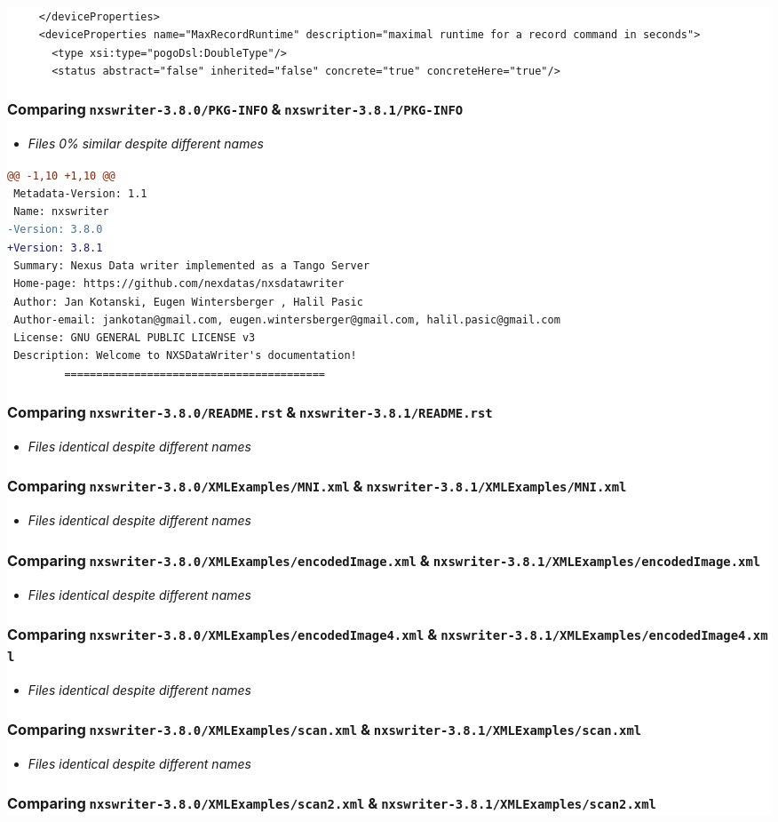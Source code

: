 ```diff
     </deviceProperties>
     <deviceProperties name="MaxRecordRuntime" description="maximal runtime for a record command in seconds">
       <type xsi:type="pogoDsl:DoubleType"/>
       <status abstract="false" inherited="false" concrete="true" concreteHere="true"/>
```

### Comparing `nxswriter-3.8.0/PKG-INFO` & `nxswriter-3.8.1/PKG-INFO`

 * *Files 0% similar despite different names*

```diff
@@ -1,10 +1,10 @@
 Metadata-Version: 1.1
 Name: nxswriter
-Version: 3.8.0
+Version: 3.8.1
 Summary: Nexus Data writer implemented as a Tango Server
 Home-page: https://github.com/nexdatas/nxsdatawriter
 Author: Jan Kotanski, Eugen Wintersberger , Halil Pasic
 Author-email: jankotan@gmail.com, eugen.wintersberger@gmail.com, halil.pasic@gmail.com
 License: GNU GENERAL PUBLIC LICENSE v3
 Description: Welcome to NXSDataWriter's documentation!
         =========================================
```

### Comparing `nxswriter-3.8.0/README.rst` & `nxswriter-3.8.1/README.rst`

 * *Files identical despite different names*

### Comparing `nxswriter-3.8.0/XMLExamples/MNI.xml` & `nxswriter-3.8.1/XMLExamples/MNI.xml`

 * *Files identical despite different names*

### Comparing `nxswriter-3.8.0/XMLExamples/encodedImage.xml` & `nxswriter-3.8.1/XMLExamples/encodedImage.xml`

 * *Files identical despite different names*

### Comparing `nxswriter-3.8.0/XMLExamples/encodedImage4.xml` & `nxswriter-3.8.1/XMLExamples/encodedImage4.xml`

 * *Files identical despite different names*

### Comparing `nxswriter-3.8.0/XMLExamples/scan.xml` & `nxswriter-3.8.1/XMLExamples/scan.xml`

 * *Files identical despite different names*

### Comparing `nxswriter-3.8.0/XMLExamples/scan2.xml` & `nxswriter-3.8.1/XMLExamples/scan2.xml`
